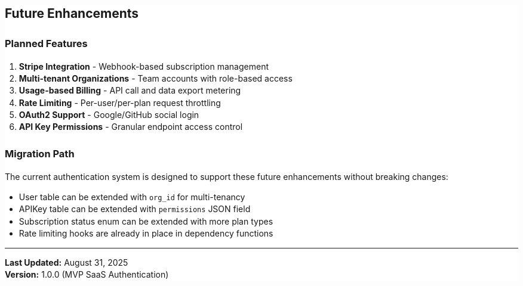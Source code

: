 ## Future Enhancements

### Planned Features
1. **Stripe Integration** - Webhook-based subscription management
2. **Multi-tenant Organizations** - Team accounts with role-based access
3. **Usage-based Billing** - API call and data export metering
4. **Rate Limiting** - Per-user/per-plan request throttling
5. **OAuth2 Support** - Google/GitHub social login
6. **API Key Permissions** - Granular endpoint access control

### Migration Path
The current authentication system is designed to support these future enhancements without breaking changes:

- User table can be extended with `org_id` for multi-tenancy
- APIKey table can be extended with `permissions` JSON field
- Subscription status enum can be extended with more plan types
- Rate limiting hooks are already in place in dependency functions

---

**Last Updated:** August 31, 2025  
**Version:** 1.0.0 (MVP SaaS Authentication)